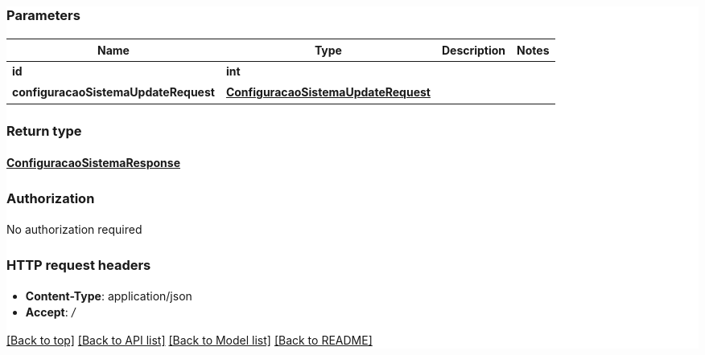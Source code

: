 ### Parameters

Name | Type | Description  | Notes
------------- | ------------- | ------------- | -------------
 **id** | **int**|  | 
 **configuracaoSistemaUpdateRequest** | [**ConfiguracaoSistemaUpdateRequest**](ConfiguracaoSistemaUpdateRequest.md)|  | 

### Return type

[**ConfiguracaoSistemaResponse**](ConfiguracaoSistemaResponse.md)

### Authorization

No authorization required

### HTTP request headers

 - **Content-Type**: application/json
 - **Accept**: */*

[[Back to top]](#) [[Back to API list]](../README.md#documentation-for-api-endpoints) [[Back to Model list]](../README.md#documentation-for-models) [[Back to README]](../README.md)

